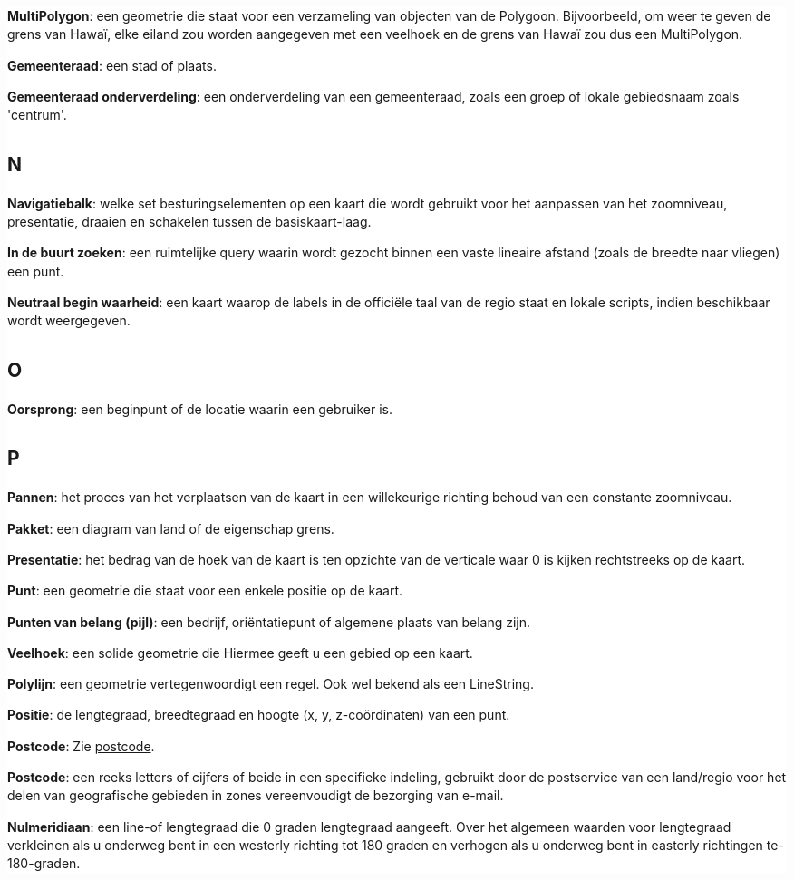 <a name="multipolygon"></a> **MultiPolygon**: een geometrie die staat voor een verzameling van objecten van de Polygoon. Bijvoorbeeld, om weer te geven de grens van Hawaï, elke eiland zou worden aangegeven met een veelhoek en de grens van Hawaï zou dus een MultiPolygon.

<a name="municipality"></a> **Gemeenteraad**: een stad of plaats. 

<a name="municipality-subdivision"></a> **Gemeenteraad onderverdeling**: een onderverdeling van een gemeenteraad, zoals een groep of lokale gebiedsnaam zoals 'centrum'.

## <a name="n"></a>N

<a name="navigation-bar"></a> **Navigatiebalk**: welke set besturingselementen op een kaart die wordt gebruikt voor het aanpassen van het zoomniveau, presentatie, draaien en schakelen tussen de basiskaart-laag.

<a name="nearby-search"></a> **In de buurt zoeken**: een ruimtelijke query waarin wordt gezocht binnen een vaste lineaire afstand (zoals de breedte naar vliegen) een punt.

<a name="neutral-ground-truth"></a> **Neutraal begin waarheid**: een kaart waarop de labels in de officiële taal van de regio staat en lokale scripts, indien beschikbaar wordt weergegeven.

## <a name="o"></a>O

<a name="origin"></a> **Oorsprong**: een beginpunt of de locatie waarin een gebruiker is.

## <a name="p"></a>P

<a name="panning"></a> **Pannen**: het proces van het verplaatsen van de kaart in een willekeurige richting behoud van een constante zoomniveau.

<a name="parcel"></a> **Pakket**: een diagram van land of de eigenschap grens.

<a name="pitch"></a> **Presentatie**: het bedrag van de hoek van de kaart is ten opzichte van de verticale waar 0 is kijken rechtstreeks op de kaart.

<a name="point"></a> **Punt**: een geometrie die staat voor een enkele positie op de kaart. 

<a name="points-of-interest-poi"></a> **Punten van belang (pijl)**: een bedrijf, oriëntatiepunt of algemene plaats van belang zijn.

<a name="polygon"></a> **Veelhoek**: een solide geometrie die Hiermee geeft u een gebied op een kaart. 

<a name="polyline"></a> **Polylijn**: een geometrie vertegenwoordigt een regel. Ook wel bekend als een LineString. 

<a name="position"></a> **Positie**: de lengtegraad, breedtegraad en hoogte (x, y, z-coördinaten) van een punt.

<a name="post-code"></a> **Postcode**: Zie [postcode](#postal-code).

<a name="postal-code"></a> **Postcode**: een reeks letters of cijfers of beide in een specifieke indeling, gebruikt door de postservice van een land/regio voor het delen van geografische gebieden in zones vereenvoudigt de bezorging van e-mail.

<a name="prime-meridian"></a> **Nulmeridiaan**: een line-of lengtegraad die 0 graden lengtegraad aangeeft. Over het algemeen waarden voor lengtegraad verkleinen als u onderweg bent in een westerly richting tot 180 graden en verhogen als u onderweg bent in easterly richtingen te-180-graden. 
